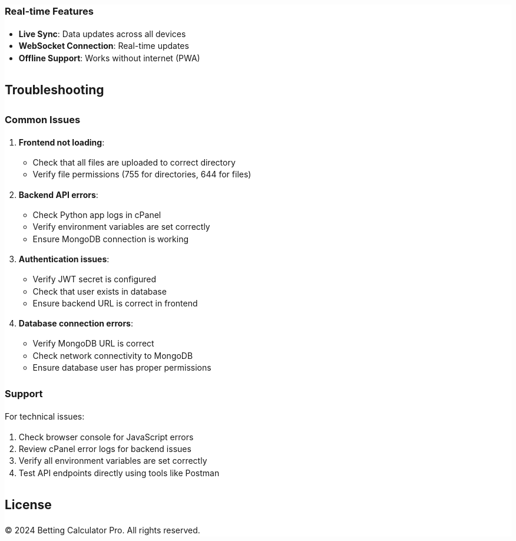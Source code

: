 ### Real-time Features

- **Live Sync**: Data updates across all devices
- **WebSocket Connection**: Real-time updates
- **Offline Support**: Works without internet (PWA)

## Troubleshooting

### Common Issues

1. **Frontend not loading**:
   - Check that all files are uploaded to correct directory
   - Verify file permissions (755 for directories, 644 for files)

2. **Backend API errors**:
   - Check Python app logs in cPanel
   - Verify environment variables are set correctly
   - Ensure MongoDB connection is working

3. **Authentication issues**:
   - Verify JWT secret is configured
   - Check that user exists in database
   - Ensure backend URL is correct in frontend

4. **Database connection errors**:
   - Verify MongoDB URL is correct
   - Check network connectivity to MongoDB
   - Ensure database user has proper permissions

### Support

For technical issues:
1. Check browser console for JavaScript errors
2. Review cPanel error logs for backend issues
3. Verify all environment variables are set correctly
4. Test API endpoints directly using tools like Postman

## License

© 2024 Betting Calculator Pro. All rights reserved.
